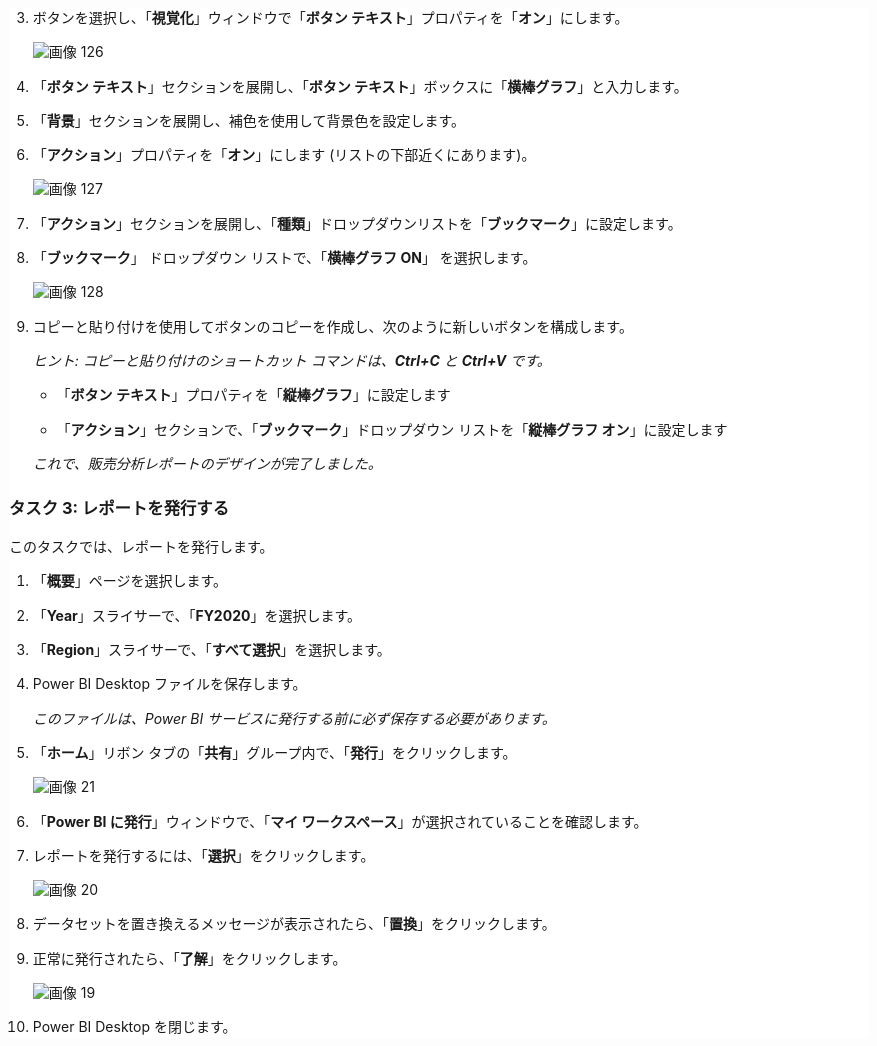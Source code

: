 3. ボタンを選択し、「**視覚化**」ウィンドウで「**ボタン テキスト**」プロパティを「**オン**」にします。

	![画像 126](Linked_image_Files/08-design-report-in-power-bi-desktop-enhanced_image49.png)

4. 「**ボタン テキスト**」セクションを展開し、「**ボタン テキスト**」ボックスに「**横棒グラフ**」と入力します。

5. 「**背景**」セクションを展開し、補色を使用して背景色を設定します。

6. 「**アクション**」プロパティを「**オン**」にします (リストの下部近くにあります)。

	![画像 127](Linked_image_Files/08-design-report-in-power-bi-desktop-enhanced_image50.png)

7. 「**アクション**」セクションを展開し、「**種類**」ドロップダウンリストを「**ブックマーク**」に設定します。

8. 「**ブックマーク**」 ドロップダウン リストで、「**横棒グラフ ON**」 を選択します。

	![画像 128](Linked_image_Files/08-design-report-in-power-bi-desktop-enhanced_image51.png)

9. コピーと貼り付けを使用してボタンのコピーを作成し、次のように新しいボタンを構成します。

	*ヒント: コピーと貼り付けのショートカット コマンドは、**Ctrl+C** と **Ctrl+V** です。*

	- 「**ボタン テキスト**」プロパティを「**縦棒グラフ**」に設定します

	- 「**アクション**」セクションで、「**ブックマーク**」ドロップダウン リストを「**縦棒グラフ オン**」に設定します

	*これで、販売分析レポートのデザインが完了しました。*

### **タスク 3: レポートを発行する**

このタスクでは、レポートを発行します。

1. 「**概要**」ページを選択します。

2. 「**Year**」スライサーで、「**FY2020**」を選択します。

3. 「**Region**」スライサーで、「**すべて選択**」を選択します。

4. Power BI Desktop ファイルを保存します。

	*このファイルは、Power BI サービスに発行する前に必ず保存する必要があります。*

5. 「**ホーム**」リボン タブの「**共有**」グループ内で、「**発行**」をクリックします。

	![画像 21](Linked_image_Files/08-design-report-in-power-bi-desktop-enhanced_image52.png)

6. 「**Power BI に発行**」ウィンドウで、「**マイ ワークスペース**」が選択されていることを確認します。

7. レポートを発行するには、「**選択**」をクリックします。

	![画像 20](Linked_image_Files/08-design-report-in-power-bi-desktop-enhanced_image53.png)

8. データセットを置き換えるメッセージが表示されたら、「**置換**」をクリックします。

9. 正常に発行されたら、「**了解**」をクリックします。

	![画像 19](Linked_image_Files/08-design-report-in-power-bi-desktop-enhanced_image54.png)

10. Power BI Desktop を閉じます。
